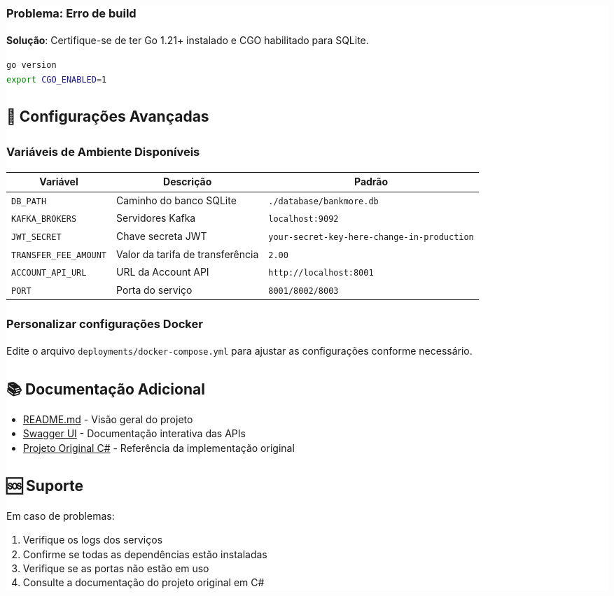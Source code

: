 ### Problema: Erro de build
**Solução**: Certifique-se de ter Go 1.21+ instalado e CGO habilitado para SQLite.

```bash
go version
export CGO_ENABLED=1
```

## 🔧 Configurações Avançadas

### Variáveis de Ambiente Disponíveis

| Variável | Descrição | Padrão |
|----------|-----------|---------|
| `DB_PATH` | Caminho do banco SQLite | `./database/bankmore.db` |
| `KAFKA_BROKERS` | Servidores Kafka | `localhost:9092` |
| `JWT_SECRET` | Chave secreta JWT | `your-secret-key-here-change-in-production` |
| `TRANSFER_FEE_AMOUNT` | Valor da tarifa de transferência | `2.00` |
| `ACCOUNT_API_URL` | URL da Account API | `http://localhost:8001` |
| `PORT` | Porta do serviço | `8001/8002/8003` |

### Personalizar configurações Docker
Edite o arquivo `deployments/docker-compose.yml` para ajustar as configurações conforme necessário.

## 📚 Documentação Adicional

- [README.md](README.md) - Visão geral do projeto
- [Swagger UI](http://localhost:8001/swagger/index.html) - Documentação interativa das APIs
- [Projeto Original C#](../BankMore-Backend/README.md) - Referência da implementação original

## 🆘 Suporte

Em caso de problemas:
1. Verifique os logs dos serviços
2. Confirme se todas as dependências estão instaladas
3. Verifique se as portas não estão em uso
4. Consulte a documentação do projeto original em C#
